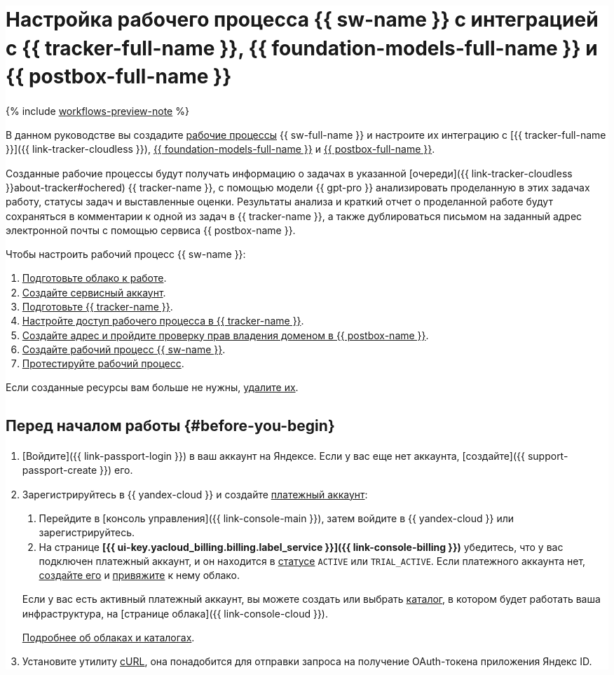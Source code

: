 # Настройка рабочего процесса {{ sw-name }} с интеграцией с {{ tracker-full-name }}, {{ foundation-models-full-name }} и {{ postbox-full-name }}


{% include [workflows-preview-note](../../_includes/serverless-integrations/workflows-preview-note.md) %}

В данном руководстве вы создадите [рабочие процессы](../../serverless-integrations/concepts/workflows/workflow.md) {{ sw-full-name }} и настроите их интеграцию с [{{ tracker-full-name }}]({{ link-tracker-cloudless }}), [{{ foundation-models-full-name }}](../../ai-studio/concepts/generation/index.md) и [{{ postbox-full-name }}](../../postbox/index.yaml).

Созданные рабочие процессы будут получать информацию о задачах в указанной [очереди]({{ link-tracker-cloudless }}about-tracker#ochered) {{ tracker-name }}, с помощью модели {{ gpt-pro }} анализировать проделанную в этих задачах работу, статусы задач и выставленные оценки. Результаты анализа и краткий отчет о проделанной работе будут сохраняться в комментарии к одной из задач в {{ tracker-name }}, а также дублироваться письмом на заданный адрес электронной почты с помощью сервиса {{ postbox-name }}.

Чтобы настроить рабочий процесс {{ sw-name }}:

1. [Подготовьте облако к работе](#before-you-begin).
1. [Создайте сервисный аккаунт](#service-account).
1. [Подготовьте {{ tracker-name }}](#prepare-tracker).
1. [Настройте доступ рабочего процесса в {{ tracker-name }}](#setup-tracker-access).
1. [Создайте адрес и пройдите проверку прав владения доменом в {{ postbox-name }}](#setup-postbox).
1. [Создайте рабочий процесс {{ sw-name }}](#setup-workflow).
1. [Протестируйте рабочий процесс](#test).

Если созданные ресурсы вам больше не нужны, [удалите их](#clear-out).

## Перед началом работы {#before-you-begin}

1. [Войдите]({{ link-passport-login }}) в ваш аккаунт на Яндексе. Если у вас еще нет аккаунта, [создайте]({{ support-passport-create }}) его.
1. Зарегистрируйтесь в {{ yandex-cloud }} и создайте [платежный аккаунт](../../billing/concepts/billing-account.md):
    1. Перейдите в [консоль управления]({{ link-console-main }}), затем войдите в {{ yandex-cloud }} или зарегистрируйтесь.
    1. На странице **[{{ ui-key.yacloud_billing.billing.label_service }}]({{ link-console-billing }})** убедитесь, что у вас подключен платежный аккаунт, и он находится в [статусе](../../billing/concepts/billing-account-statuses.md) `ACTIVE` или `TRIAL_ACTIVE`. Если платежного аккаунта нет, [создайте его](../../billing/quickstart/index.md) и [привяжите](../../billing/operations/pin-cloud.md) к нему облако.

    Если у вас есть активный платежный аккаунт, вы можете создать или выбрать [каталог](../../resource-manager/concepts/resources-hierarchy.md#folder), в котором будет работать ваша инфраструктура, на [странице облака]({{ link-console-cloud }}).

    [Подробнее об облаках и каталогах](../../resource-manager/concepts/resources-hierarchy.md). 
1. Установите утилиту [cURL](https://curl.haxx.se), она понадобится для отправки запроса на получение OAuth-токена приложения Яндекс ID.
